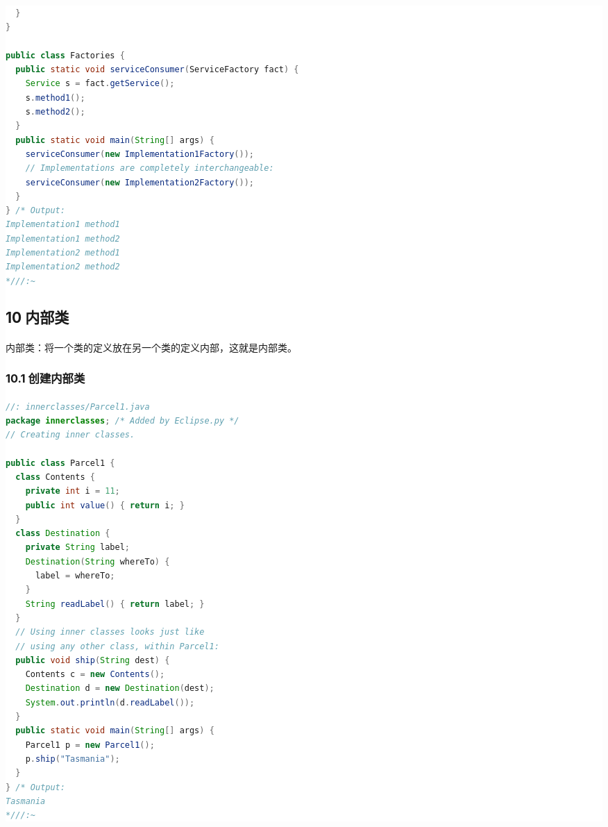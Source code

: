 ```java
  }
}	

public class Factories {
  public static void serviceConsumer(ServiceFactory fact) {
    Service s = fact.getService();
    s.method1();
    s.method2();
  }
  public static void main(String[] args) {
    serviceConsumer(new Implementation1Factory());
    // Implementations are completely interchangeable:
    serviceConsumer(new Implementation2Factory());
  }
} /* Output:
Implementation1 method1
Implementation1 method2
Implementation2 method1
Implementation2 method2
*///:~
```

 

## 10 内部类

内部类：将一个类的定义放在另一个类的定义内部，这就是内部类。

### 10.1 创建内部类

```java
//: innerclasses/Parcel1.java
package innerclasses; /* Added by Eclipse.py */
// Creating inner classes.

public class Parcel1 {
  class Contents {
    private int i = 11;
    public int value() { return i; }
  }
  class Destination {
    private String label;
    Destination(String whereTo) {
      label = whereTo;
    }
    String readLabel() { return label; }
  }	
  // Using inner classes looks just like
  // using any other class, within Parcel1:
  public void ship(String dest) {
    Contents c = new Contents();
    Destination d = new Destination(dest);
    System.out.println(d.readLabel());
  }
  public static void main(String[] args) {
    Parcel1 p = new Parcel1();
    p.ship("Tasmania");
  }
} /* Output:
Tasmania
*///:~
```
